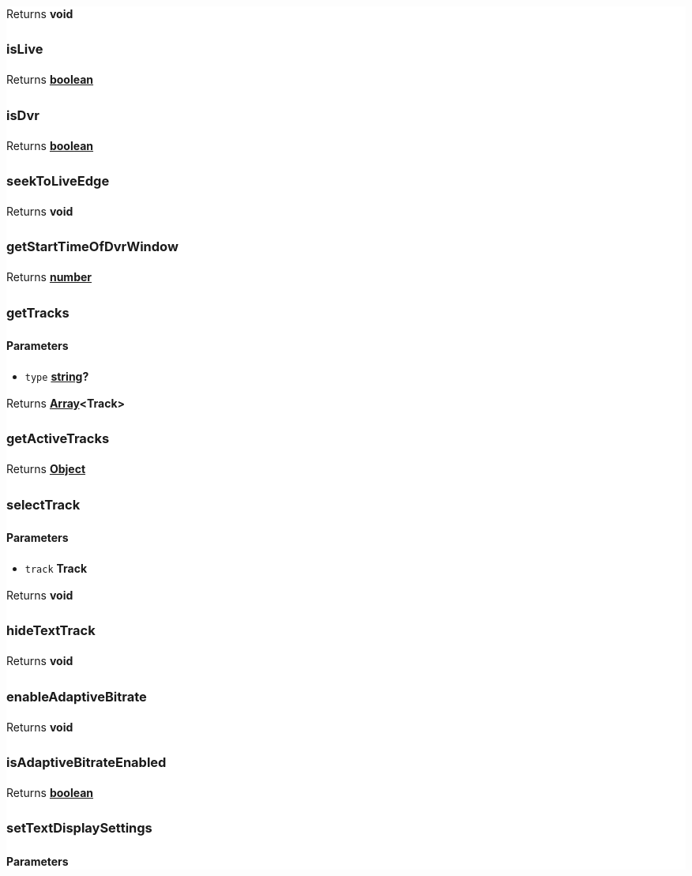 Returns **void**

### isLive

Returns **[boolean][398]**

### isDvr

Returns **[boolean][398]**

### seekToLiveEdge

Returns **void**

### getStartTimeOfDvrWindow

Returns **[number][400]**

### getTracks

#### Parameters

- `type` **[string][397]?**

Returns **[Array][396]&lt;Track>**

### getActiveTracks

Returns **[Object][395]**

### selectTrack

#### Parameters

- `track` **Track**

Returns **void**

### hideTextTrack

Returns **void**

### enableAdaptiveBitrate

Returns **void**

### isAdaptiveBitrateEnabled

Returns **[boolean][398]**

### setTextDisplaySettings

#### Parameters


[1]: #kpadobject
[2]: #properties
[3]: #kpadpod
[4]: #kpadbreakobject
[5]: #properties-1
[6]: #kpadvertisingconfigobject
[7]: #properties-2
[8]: #kalturaplayers
[9]: #kpplaylistoptions
[10]: #properties-3
[11]: #kpplaylistcountdownoptions
[12]: #properties-4
[13]: #kpplaylistconfigobject
[14]: #properties-5
[15]: #kpplaylistobject
[16]: #properties-6
[17]: #kpplaylistitemconfigobject
[18]: #properties-7
[19]: #kppluginsconfigobject
[20]: #adbreak
[21]: #parameters
[22]: #type
[23]: #position
[24]: #numads
[25]: #ad
[26]: #parameters-1
[27]: #id
[28]: #system
[29]: #contenttype
[30]: #url
[31]: #title
[32]: #position-1
[33]: #duration
[34]: #clickthroughurl
[35]: #posterurl
[36]: #skipoffset
[37]: #linear
[38]: #width
[39]: #height
[40]: #bitrate
[41]: #bumper
[42]: #instream
[43]: #skippable
[44]: #vpaid
[45]: #prebidmanager
[46]: #parameters-2
[47]: #load
[48]: #parameters-3
[49]: #baseremoteplayer
[50]: #parameters-4
[51]: #loadmedia
[52]: #parameters-5
[53]: #setmedia
[54]: #parameters-6
[55]: #getmediainfo
[56]: #getmediaconfig
[57]: #configure
[58]: #parameters-7
[59]: #ready
[60]: #load-1
[61]: #play
[62]: #pause
[63]: #reset
[64]: #destroy
[65]: #islive
[66]: #examples
[67]: #isdvr
[68]: #examples-1
[69]: #seektoliveedge
[70]: #getstarttimeofdvrwindow
[71]: #examples-2
[72]: #gettracks
[73]: #parameters-8
[74]: #examples-3
[75]: #getactivetracks
[76]: #examples-4
[77]: #selecttrack
[78]: #parameters-9
[79]: #hidetexttrack
[80]: #enableadaptivebitrate
[81]: #isadaptivebitrateenabled
[82]: #examples-5
[83]: #settextdisplaysettings
[84]: #parameters-10
[85]: #startcasting
[86]: #stopcasting
[87]: #iscasting
[88]: #examples-6
[89]: #iscastavailable
[90]: #examples-7
[91]: #getcastsession
[92]: #examples-8
[93]: #isvr
[94]: #examples-9
[95]: #togglevrstereomode
[96]: #isinvrstereomode
[97]: #examples-10
[98]: #ads
[99]: #examples-11
[100]: #textstyle
[101]: #parameters-11
[102]: #textstyle-1
[103]: #examples-12
[104]: #buffered
[105]: #examples-13
[106]: #currenttime
[107]: #parameters-12
[108]: #currenttime-1
[109]: #examples-14
[110]: #duration-1
[111]: #examples-15
[112]: #volume
[113]: #parameters-13
[114]: #volume-1
[115]: #examples-16
[116]: #paused
[117]: #examples-17
[118]: #ended
[119]: #examples-18
[120]: #seeking
[121]: #examples-19
[122]: #muted
[123]: #parameters-14
[124]: #muted-1
[125]: #examples-20
[126]: #src
[127]: #examples-21
[128]: #poster
[129]: #examples-22
[130]: #playbackrate
[131]: #parameters-15
[132]: #playbackrate-1
[133]: #examples-23
[134]: #enginetype
[135]: #examples-24
[136]: #streamtype
[137]: #examples-25
[138]: #type-1
[139]: #examples-26
[140]: #config
[141]: #defaultconfig
[142]: #examples-27
[143]: #type-2
[144]: #examples-28
[145]: #issupported
[146]: #examples-29
[147]: #casteventtype
[148]: #examples-30
[149]: #playersnapshot
[150]: #parameters-16
[151]: #textstyle-2
[152]: #advertising
[153]: #config-1
[154]: #remotecontrol
[155]: #parameters-17
[156]: #getplayersnapshot
[157]: #getuiwrapper
[158]: #onremotedevicedisconnected
[159]: #parameters-18
[160]: #onremotedeviceconnected
[161]: #parameters-19
[162]: #onremotedeviceavailable
[163]: #parameters-20
[164]: #onremotedeviceconnecting
[165]: #onremotedevicedisconnecting
[166]: #onremotedeviceconnectfailed
[167]: #remotepayload
[168]: #parameters-21
[169]: #player
[170]: #remoteconnectedpayload
[171]: #parameters-22
[172]: #ui
[173]: #session
[174]: #remotedisconnectedpayload
[175]: #parameters-23
[176]: #snapshot
[177]: #remoteavailablepayload
[178]: #parameters-24
[179]: #available
[180]: #remoteplayerui
[181]: #playbackui
[182]: #parameters-25
[183]: #idleui
[184]: #parameters-26
[185]: #adsui
[186]: #parameters-27
[187]: #liveui
[188]: #parameters-28
[189]: #errorui
[190]: #parameters-29
[191]: #uis
[192]: #iremoteplayer
[193]: #textstyle-3
[194]: #muted-2
[195]: #playbackrate-2
[196]: #volume-2
[197]: #currenttime-2
[198]: #buffered-1
[199]: #duration-2
[200]: #paused-1
[201]: #ended-1
[202]: #seeking-1
[203]: #src-1
[204]: #poster-1
[205]: #enginetype-1
[206]: #streamtype-1
[207]: #type-3
[208]: #ads-1
[209]: #config-2
[210]: #addeventlistener
[211]: #parameters-30
[212]: #removeeventlistener
[213]: #parameters-31
[214]: #dispatchevent
[215]: #parameters-32
[216]: #loadmedia-1
[217]: #parameters-33
[218]: #setmedia-1
[219]: #parameters-34
[220]: #getmediainfo-1
[221]: #getmediaconfig-1
[222]: #configure-1
[223]: #parameters-35
[224]: #ready-1
[225]: #load-2
[226]: #play-1
[227]: #pause-1
[228]: #reset-1
[229]: #destroy-1
[230]: #islive-1
[231]: #isdvr-1
[232]: #seektoliveedge-1
[233]: #getstarttimeofdvrwindow-1
[234]: #gettracks-1
[235]: #parameters-36
[236]: #getactivetracks-1
[237]: #selecttrack-1
[238]: #parameters-37
[239]: #hidetexttrack-1
[240]: #enableadaptivebitrate-1
[241]: #isadaptivebitrateenabled-1
[242]: #settextdisplaysettings-1
[243]: #parameters-38
[244]: #startcasting-1
[245]: #stopcasting-1
[246]: #iscasting-1
[247]: #iscastavailable-1
[248]: #getcastsession-1
[249]: #isvr-1
[250]: #togglevrstereomode-1
[251]: #isinvrstereomode-1
[252]: #remotesession
[253]: #parameters-39
[254]: #devicefriendlyname
[255]: #id-1
[256]: #resuming
[257]: #adscontroller
[258]: #parameters-40
[259]: #alladscompleted
[260]: #isadplaying
[261]: #isadbreak
[262]: #getadbreakslayout
[263]: #getadbreak
[264]: #getad
[265]: #skipad
[266]: #playadnow
[267]: #parameters-41
[268]: #controllerprovider
[269]: #parameters-42
[270]: #getadscontrollers
[271]: #playlisteventtype
[272]: #examples-31
[273]: #playlistitem
[274]: #parameters-43
[275]: #updatesources
[276]: #parameters-44
[277]: #updateplugins
[278]: #parameters-45
[279]: #sources
[280]: #config-3
[281]: #plugins
[282]: #index
[283]: #isplayable
[284]: #playlistmanager
[285]: #parameters-46
[286]: #configure-2
[287]: #parameters-47
[288]: #load-3
[289]: #parameters-48
[290]: #reset-2
[291]: #playnext
[292]: #playprev
[293]: #playitem
[294]: #parameters-49
[295]: #items
[296]: #current
[297]: #next
[298]: #prev
[299]: #id-2
[300]: #metadata
[301]: #poster-2
[302]: #countdown
[303]: #options
[304]: #baseplugin
[305]: #parameters-50
[306]: #config-4
[307]: #name
[308]: #player-1
[309]: #player-2
[310]: #eventmanager
[311]: #getconfig
[312]: #parameters-51
[313]: #ready-2
[314]: #updateconfig
[315]: #parameters-52
[316]: #loadmedia-2
[317]: #destroy-2
[318]: #reset-3
[319]: #getname
[320]: #dispatchevent-1
[321]: #parameters-53
[322]: #defaultconfig-1
[323]: #createplugin
[324]: #parameters-54
[325]: #isvalid
[326]: #pluginmanager
[327]: #load-4
[328]: #parameters-55
[329]: #loadmedia-3
[330]: #destroy-3
[331]: #reset-4
[332]: #get
[333]: #parameters-56
[334]: #getall
[335]: #register
[336]: #parameters-57
[337]: #unregister
[338]: #parameters-58
[339]: #registerplugin
[340]: #load-5
[341]: #parameters-59
[342]: #play-2
[343]: #parameters-60
[344]: #constructor
[345]: #get-1
[346]: #set
[347]: #parameters-61
[348]: #reset-5
[349]: #constructor-1
[350]: #evaluatepluginsconfig
[351]: #parameters-62
[352]: #evaluateuiconfig
[353]: #parameters-63
[354]: #getredirectexternalstreamshandler
[355]: #parameters-64
[356]: #maybesetstreampriority
[357]: #parameters-65
[358]: #hasyoutubesource
[359]: #parameters-66
[360]: #mergeproviderpluginsconfig
[361]: #parameters-67
[362]: #viewabilitymanager
[363]: #parameters-68
[364]: #observe
[365]: #parameters-69
[366]: #unobserve
[367]: #parameters-70
[368]: #destroy-4
[369]: #loadmedia-4
[370]: #parameters-71
[371]: #examples-32
[372]: #loadplaylist
[373]: #parameters-72
[374]: #examples-33
[375]: #loadplaylistbyentrylist
[376]: #parameters-73
[377]: #examples-34
[378]: #configure-3
[379]: #parameters-74
[380]: #examples-35
[381]: #playlist
[382]: #examples-36
[383]: #crossorigin
[384]: #parameters-75
[385]: #crossorigin-1
[386]: #isvisible
[387]: #viewabilitymanager-1
[388]: #getdefaultredirectoptions
[389]: #parameters-76
[390]: #getdefaultredirectoptions-1
[391]: #parameters-77
[392]: #getplayers
[393]: #getplayer
[394]: #parameters-78
[395]: https://developer.mozilla.org/docs/Web/JavaScript/Reference/Global_Objects/Object
[396]: https://developer.mozilla.org/docs/Web/JavaScript/Reference/Global_Objects/Array
[397]: https://developer.mozilla.org/docs/Web/JavaScript/Reference/Global_Objects/String
[398]: https://developer.mozilla.org/docs/Web/JavaScript/Reference/Global_Objects/Boolean
[399]: #kpadobject
[400]: https://developer.mozilla.org/docs/Web/JavaScript/Reference/Global_Objects/Number
[401]: #kpadpod
[402]: #kpadbreakobject
[403]: https://github.com/kaltura/playkit-js-timeline/blob/main/docs/types.md#cuepointoptionsobject
[404]: #kpplaylistoptions
[405]: #kpplaylistcountdownoptions
[406]: #playlistitem
[407]: #prebidmanager
[408]: #remotecontrol
[409]: https://developer.mozilla.org/docs/Web/JavaScript/Reference/Global_Objects/Promise
[410]: #remotesession
[411]: https://developer.mozilla.org/docs/Web/JavaScript/Reference/Statements/function
[412]: #playersnapshot
[413]: #remotedisconnectedpayload
[414]: #remoteconnectedpayload
[415]: #remoteavailablepayload
[416]: #baseremoteplayer
[417]: #remoteplayerui
[418]: #adbreak
[419]: #ad
[420]: #pluginmanager
[421]: #kpplaylistitemconfigobject
[422]: #kppluginsconfigobject
[423]: #kpplaylistobject
[424]: #kpplaylistconfigobject
[425]: #baseplugin
[426]: https://developer.mozilla.org/docs/Web/HTML/Element
[427]: #playlistmanager
[428]: #viewabilitymanager
[429]: #kalturaplayers